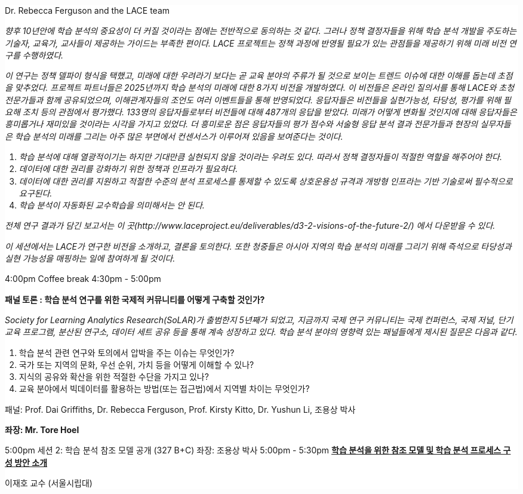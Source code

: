 <p>Dr. Rebecca Ferguson and the LACE team</p>

<p><i>향후 10년안에 학습 분석의 중요성이 더 커질 것이라는 점에는 전반적으로 동의하는 것 같다. 그러나 정책 결정자들을 위해 학습 분석 개발을 주도하는 기술자, 교육가, 교사들이 제공하는 가이드는 부족한 편이다. LACE 프로젝트는 정책 과정에 반영될 필요가 있는 관점들을 제공하기 위해 미래 비전 연구를 수행하였다.</i></p>

<p><i>이 연구는 정책 델파이 형식을 택했고, 미래에 대한 우려라기 보다는 곧 교육 분야의 주류가 될 것으로 보이는 트렌드 이슈에 대한 이해를 돕는데 초점을 맞추었다. 프로젝트 파트너들은 2025년까지 학습 분석의 미래에 대한 8가지 비전을 개발하였다. 이 비전들은 온라인 질의서를 통해 LACE와 초청 전문가들과 함께 공유되었으며, 이해관계자들의 조언도 여러 이벤트들을 통해 반영되었다. 응답자들은 비전들을 실현가능성, 타당성, 평가를 위해 필요해 조치 등의 관점에서 평가했다. 133명의 응답자들로부터 비전들에 대해 487개의 응답을 받았다. 미래가 어떻게 변화될 것인지에 대해 응답자들은 흥미롭거나 재미있을 것이라는 시각을 가지고 있었다. 더 흥미로운 점은 응답자들의 평가 점수와 서술형 응답 분석 결과 전문가들과 현장의 실무자들은 학습 분석의 미래를 그리는 아주 많은 부면에서 컨센서스가 이루어져 있음을 보여준다는 것이다.</i></p>
<ol>
 	<li><i>학습 분석에 대해 열광적이기는 하지만 기대만큼 실현되지 않을 것이라는 우려도 있다. 따라서 정책 결정자들이 적절한 역할을 해주어야 한다.</i></li>
 	<li><i>데이터에 대한 권리를 강화하기 위한 정책과 인프라가 필요하다.</i></li>
 	<li><i>데이터에 대한 권리를 지원하고 적절한 수준의 분석 프로세스를 통제할 수 있도록 상호운용성 규격과 개방형 인프라는 기반 기술로써 필수적으로 요구된다.</i></li>
 	<li><i>학습 분석이 자동화된 교수학습을 의미해서는 안 된다.</i></li>
</ol>
<p><i>전체 연구 결과가 담긴 보고서는 이 곳(http://www.laceproject.eu/deliverables/d3-2-visions-of-the-future-2/) 에서 다운받을 수 있다.</i></p>

<i>이 세션에서는 LACE가 연구한 비전을 소개하고, 결론을 토의한다. 또한 청중들은 아시아 지역의 학습 분석의 미래를 그리기 위해 즉석으로 타당성과 실현 가능성을 매핑하는 일에 참여하게 될 것이다. </i></td>
</tr>
<tr>
<th>4:00pm</th>
<th>Coffee break</th>
</tr>
<tr>
<td style="text-align: center;">4:30pm - 5:00pm</td>
<td><p><b>패널 토론 : 학습 분석 연구를 위한 국제적 커뮤니티를 어떻게 구축할 것인가?</b></p>

<p><i>Society for Learning Analytics Research(SoLAR)가 출범한지 5년째가 되었고, 지금까지 국제 연구 커뮤니티는 국제 컨퍼런스, 국제 저널, 단기 교육 프로그램, 분산된 연구소, 데이터 세트 공유 등을 통해 계속 성장하고 있다. 학습 분석 분야의 영향력 있는 패널들에게 제시된 질문은 다음과 같다. </i></p>

<ol>
 	<li>학습 분석 관련 연구와 토의에서 압박을 주는 이슈는 무엇인가?</li>
 	<li>국가 또는 지역의 문화, 우선 순위, 가치 등을 어떻게 이해할 수 있나?</li>
 	<li>지식의 공유와 확산을 위한 적절한 수단을 가지고 있나?</li>
 	<li>교육 분야에서 빅데이터를 활용하는 방법(또는 접근법)에서 지역별 차이는 무엇인가?</li>
</ol>

<p>패널: Prof. Dai Griffiths, Dr. Rebecca Ferguson, Prof. Kirsty Kitto, Dr. Yushun Li, 조용상 박사</p>

<strong>좌장: Mr. Tore Hoel</strong></td>
</tr>
<tr>
<th>5:00pm</th>
<th>세션 2: 학습 분석 참조 모델 공개 (327 B+C)
좌장: 조용상 박사</th>
</tr>
<tr>
<td style="text-align: center;">5:00pm - 5:30pm</td>
<td><b><a href="{{ "/assets/lasi-korea/5.00pm.Jaeho_.Lee-Reference-Model-LASI-ASIA.pdf" | absolute_url }}" target="_blank">학습 분석을 위한 참조 모델 및 학습 분석 프로세스 구성 방안 소개</a></b>

<p>이재호 교수 (서울시립대)</p>
